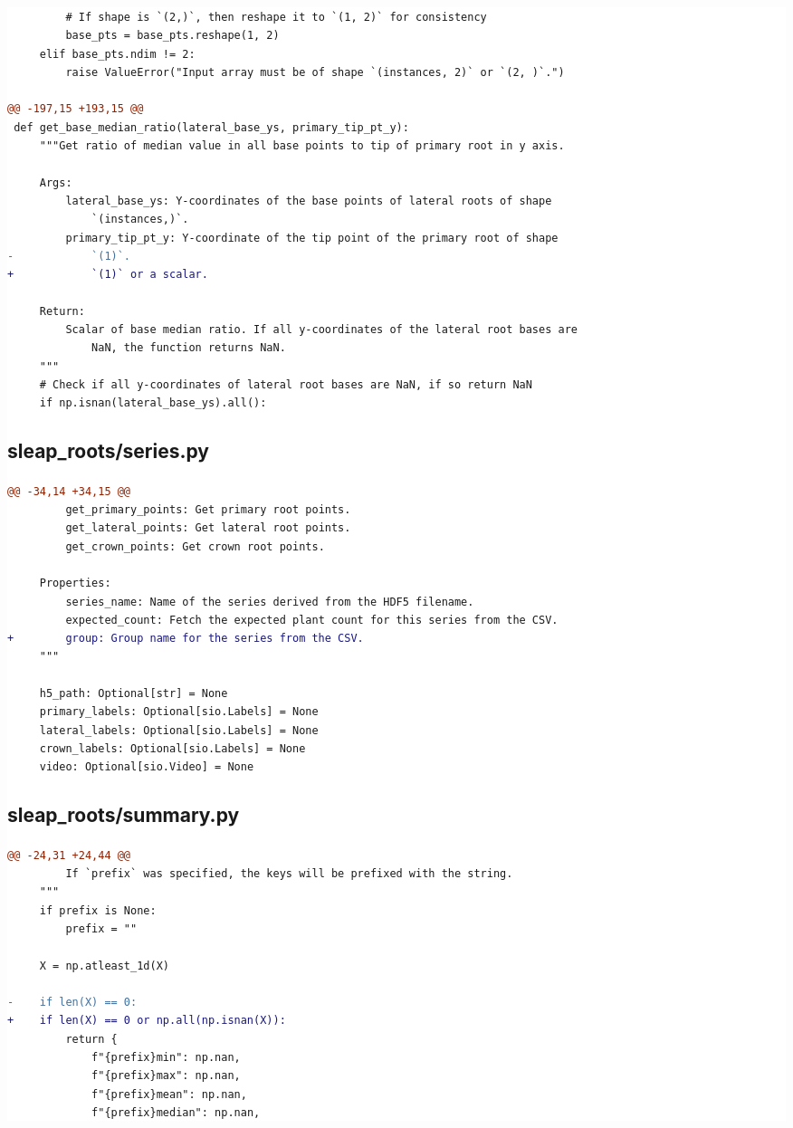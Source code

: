 ```diff
         # If shape is `(2,)`, then reshape it to `(1, 2)` for consistency
         base_pts = base_pts.reshape(1, 2)
     elif base_pts.ndim != 2:
         raise ValueError("Input array must be of shape `(instances, 2)` or `(2, )`.")
 
@@ -197,15 +193,15 @@
 def get_base_median_ratio(lateral_base_ys, primary_tip_pt_y):
     """Get ratio of median value in all base points to tip of primary root in y axis.
 
     Args:
         lateral_base_ys: Y-coordinates of the base points of lateral roots of shape
             `(instances,)`.
         primary_tip_pt_y: Y-coordinate of the tip point of the primary root of shape
-            `(1)`.
+            `(1)` or a scalar.
 
     Return:
         Scalar of base median ratio. If all y-coordinates of the lateral root bases are
             NaN, the function returns NaN.
     """
     # Check if all y-coordinates of lateral root bases are NaN, if so return NaN
     if np.isnan(lateral_base_ys).all():
```

## sleap_roots/series.py

```diff
@@ -34,14 +34,15 @@
         get_primary_points: Get primary root points.
         get_lateral_points: Get lateral root points.
         get_crown_points: Get crown root points.
 
     Properties:
         series_name: Name of the series derived from the HDF5 filename.
         expected_count: Fetch the expected plant count for this series from the CSV.
+        group: Group name for the series from the CSV.
     """
 
     h5_path: Optional[str] = None
     primary_labels: Optional[sio.Labels] = None
     lateral_labels: Optional[sio.Labels] = None
     crown_labels: Optional[sio.Labels] = None
     video: Optional[sio.Video] = None
```

## sleap_roots/summary.py

```diff
@@ -24,31 +24,44 @@
         If `prefix` was specified, the keys will be prefixed with the string.
     """
     if prefix is None:
         prefix = ""
 
     X = np.atleast_1d(X)
 
-    if len(X) == 0:
+    if len(X) == 0 or np.all(np.isnan(X)):
         return {
             f"{prefix}min": np.nan,
             f"{prefix}max": np.nan,
             f"{prefix}mean": np.nan,
             f"{prefix}median": np.nan,
```